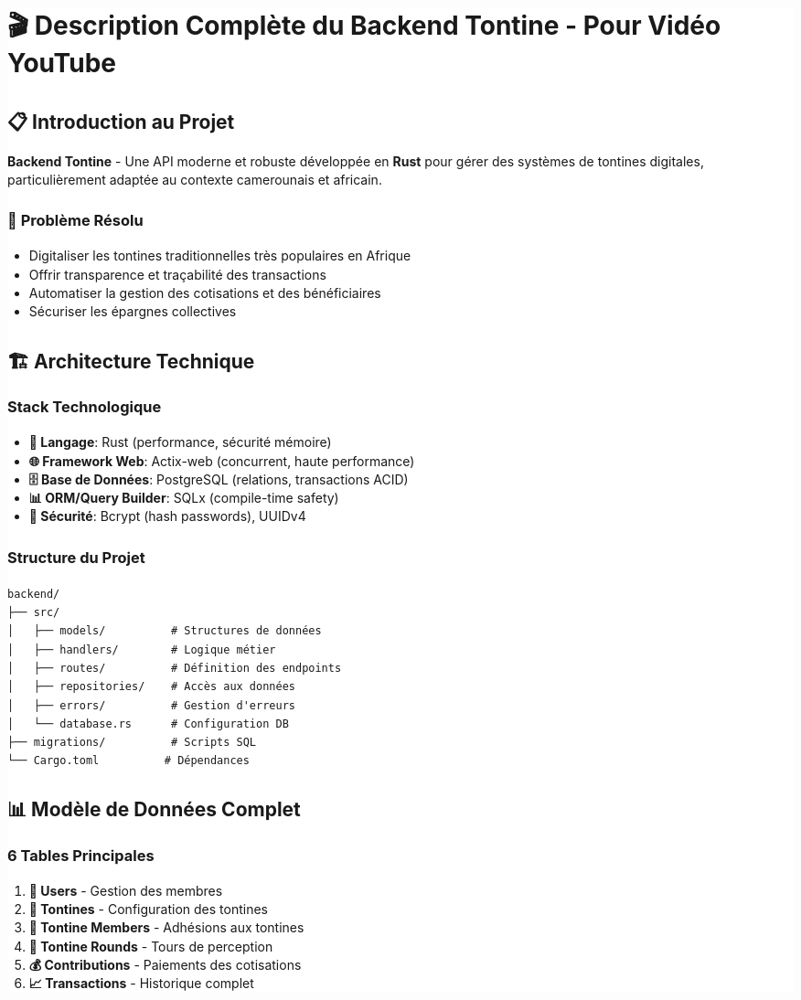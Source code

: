 # 🎬 Description Complète du Backend Tontine - Pour Vidéo YouTube

## 📋 **Introduction au Projet**

**Backend Tontine** - Une API moderne et robuste développée en **Rust** pour gérer des systèmes de tontines digitales, particulièrement adaptée au contexte camerounais et africain.

### 🎯 **Problème Résolu**
- Digitaliser les tontines traditionnelles très populaires en Afrique
- Offrir transparence et traçabilité des transactions
- Automatiser la gestion des cotisations et des bénéficiaires
- Sécuriser les épargnes collectives

## 🏗️ **Architecture Technique**

### **Stack Technologique**
- **🦀 Langage**: Rust (performance, sécurité mémoire)
- **🌐 Framework Web**: Actix-web (concurrent, haute performance)
- **🗄️ Base de Données**: PostgreSQL (relations, transactions ACID)
- **📊 ORM/Query Builder**: SQLx (compile-time safety)
- **🔐 Sécurité**: Bcrypt (hash passwords), UUIDv4

### **Structure du Projet**
```
backend/
├── src/
│   ├── models/          # Structures de données
│   ├── handlers/        # Logique métier
│   ├── routes/          # Définition des endpoints
│   ├── repositories/    # Accès aux données
│   ├── errors/          # Gestion d'erreurs
│   └── database.rs      # Configuration DB
├── migrations/          # Scripts SQL
└── Cargo.toml          # Dépendances
```

## 📊 **Modèle de Données Complet**

### **6 Tables Principales**

1. **👥 Users** - Gestion des membres
2. **🏦 Tontines** - Configuration des tontines
3. **🤝 Tontine Members** - Adhésions aux tontines
4. **🔄 Tontine Rounds** - Tours de perception
5. **💰 Contributions** - Paiements des cotisations
6. **📈 Transactions** - Historique complet
